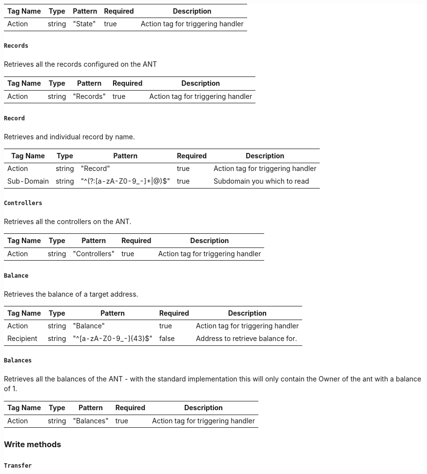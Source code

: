 | Tag Name | Type   | Pattern | Required | Description                       |
| -------- | ------ | ------- | -------- | --------------------------------- |
| Action   | string | "State" | true     | Action tag for triggering handler |

#### `Records`

Retrieves all the records configured on the ANT

| Tag Name | Type   | Pattern   | Required | Description                       |
| -------- | ------ | --------- | -------- | --------------------------------- |
| Action   | string | "Records" | true     | Action tag for triggering handler |

#### `Record`

Retrieves and individual record by name.

| Tag Name   | Type   | Pattern                   | Required | Description                       |
| ---------- | ------ | ------------------------- | -------- | --------------------------------- |
| Action     | string | "Record"                  | true     | Action tag for triggering handler |
| Sub-Domain | string | "^(?:[a-zA-Z0-9_-]+\|@)$" | true     | Subdomain you which to read       |

#### `Controllers`

Retrieves all the controllers on the ANT.

| Tag Name | Type   | Pattern       | Required | Description                       |
| -------- | ------ | ------------- | -------- | --------------------------------- |
| Action   | string | "Controllers" | true     | Action tag for triggering handler |

#### `Balance`

Retrieves the balance of a target address.

| Tag Name  | Type   | Pattern               | Required | Description                       |
| --------- | ------ | --------------------- | -------- | --------------------------------- |
| Action    | string | "Balance"             | true     | Action tag for triggering handler |
| Recipient | string | "^[a-zA-Z0-9_-]{43}$" | false    | Address to retrieve balance for.  |

#### `Balances`

Retrieves all the balances of the ANT - with the standard implementation this
will only contain the Owner of the ant with a balance of 1.

| Tag Name | Type   | Pattern    | Required | Description                       |
| -------- | ------ | ---------- | -------- | --------------------------------- |
| Action   | string | "Balances" | true     | Action tag for triggering handler |

### Write methods

#### `Transfer`


[AR.IO Gateways]: https://docs.ar.io/gateways/ar-io-node/overview/
[AR.IO SDK]: https://www.npmjs.com/package/@ar.io/sdk
[ANT Registry]: https://github.com/ar-io/ar-io-ant-registry-process
[ArNS Docs]: https://ar.io/docs/arns/
[ArNS ANT Docs]: https://ar.io/docs/arns/#arweave-name-token-ant
[ArNS Portal]: https://arns.app
[AO Cookbook]: https://cookbook_ao.arweave.dev